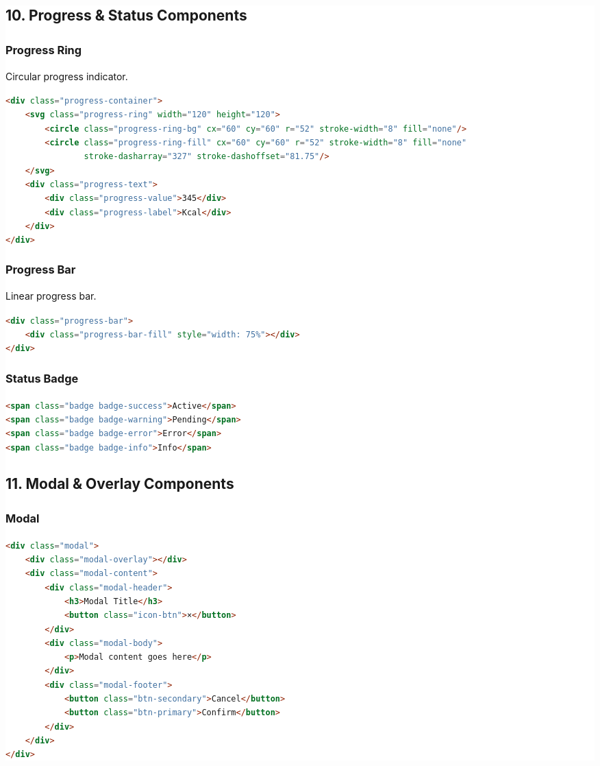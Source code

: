 ## 10. Progress & Status Components

### Progress Ring
Circular progress indicator.

```html
<div class="progress-container">
    <svg class="progress-ring" width="120" height="120">
        <circle class="progress-ring-bg" cx="60" cy="60" r="52" stroke-width="8" fill="none"/>
        <circle class="progress-ring-fill" cx="60" cy="60" r="52" stroke-width="8" fill="none"
                stroke-dasharray="327" stroke-dashoffset="81.75"/>
    </svg>
    <div class="progress-text">
        <div class="progress-value">345</div>
        <div class="progress-label">Kcal</div>
    </div>
</div>
```

### Progress Bar
Linear progress bar.

```html
<div class="progress-bar">
    <div class="progress-bar-fill" style="width: 75%"></div>
</div>
```

### Status Badge

```html
<span class="badge badge-success">Active</span>
<span class="badge badge-warning">Pending</span>
<span class="badge badge-error">Error</span>
<span class="badge badge-info">Info</span>
```

## 11. Modal & Overlay Components

### Modal

```html
<div class="modal">
    <div class="modal-overlay"></div>
    <div class="modal-content">
        <div class="modal-header">
            <h3>Modal Title</h3>
            <button class="icon-btn">×</button>
        </div>
        <div class="modal-body">
            <p>Modal content goes here</p>
        </div>
        <div class="modal-footer">
            <button class="btn-secondary">Cancel</button>
            <button class="btn-primary">Confirm</button>
        </div>
    </div>
</div>
```
